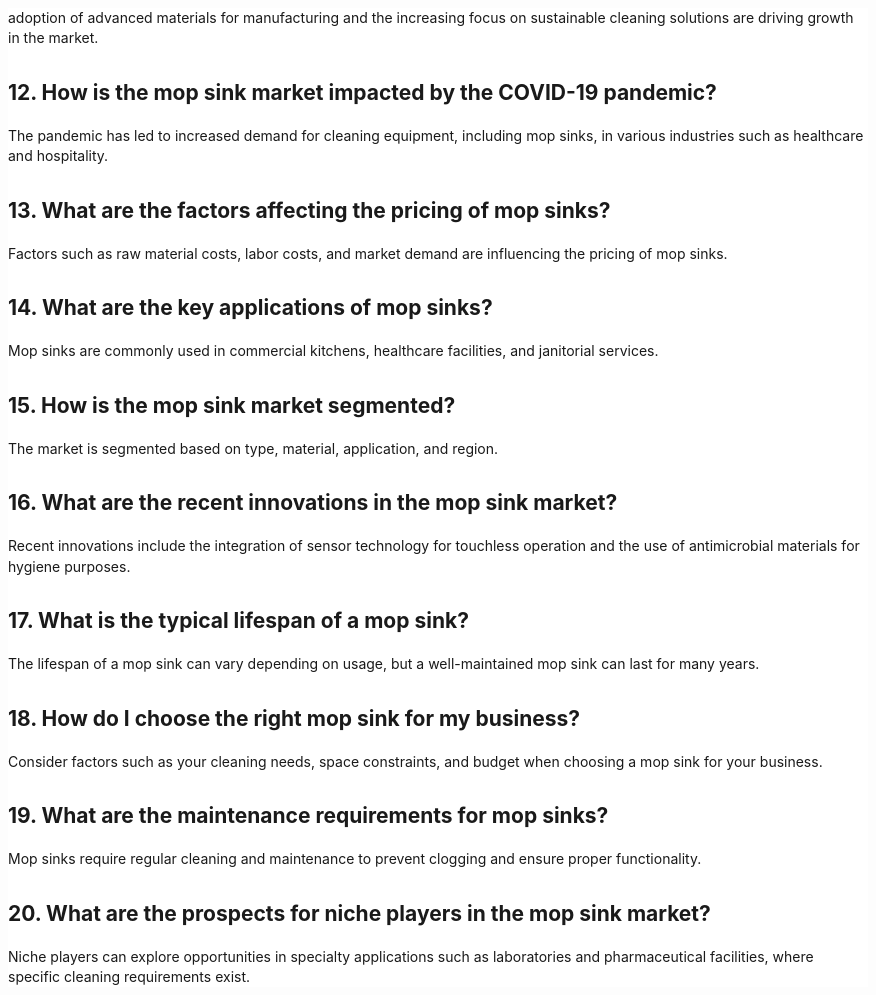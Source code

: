 adoption of advanced materials for manufacturing and the increasing focus on sustainable cleaning solutions are driving growth in the market.</p><h2>12. How is the mop sink market impacted by the COVID-19 pandemic?</h2><p>The pandemic has led to increased demand for cleaning equipment, including mop sinks, in various industries such as healthcare and hospitality.</p><h2>13. What are the factors affecting the pricing of mop sinks?</h2><p>Factors such as raw material costs, labor costs, and market demand are influencing the pricing of mop sinks.</p><h2>14. What are the key applications of mop sinks?</h2><p>Mop sinks are commonly used in commercial kitchens, healthcare facilities, and janitorial services.</p><h2>15. How is the mop sink market segmented?</h2><p>The market is segmented based on type, material, application, and region.</p><h2>16. What are the recent innovations in the mop sink market?</h2><p>Recent innovations include the integration of sensor technology for touchless operation and the use of antimicrobial materials for hygiene purposes.</p><h2>17. What is the typical lifespan of a mop sink?</h2><p>The lifespan of a mop sink can vary depending on usage, but a well-maintained mop sink can last for many years.</p><h2>18. How do I choose the right mop sink for my business?</h2><p>Consider factors such as your cleaning needs, space constraints, and budget when choosing a mop sink for your business.</p><h2>19. What are the maintenance requirements for mop sinks?</h2><p>Mop sinks require regular cleaning and maintenance to prevent clogging and ensure proper functionality.</p><h2>20. What are the prospects for niche players in the mop sink market?</h2><p>Niche players can explore opportunities in specialty applications such as laboratories and pharmaceutical facilities, where specific cleaning requirements exist.</p></body></html></strong></p>
